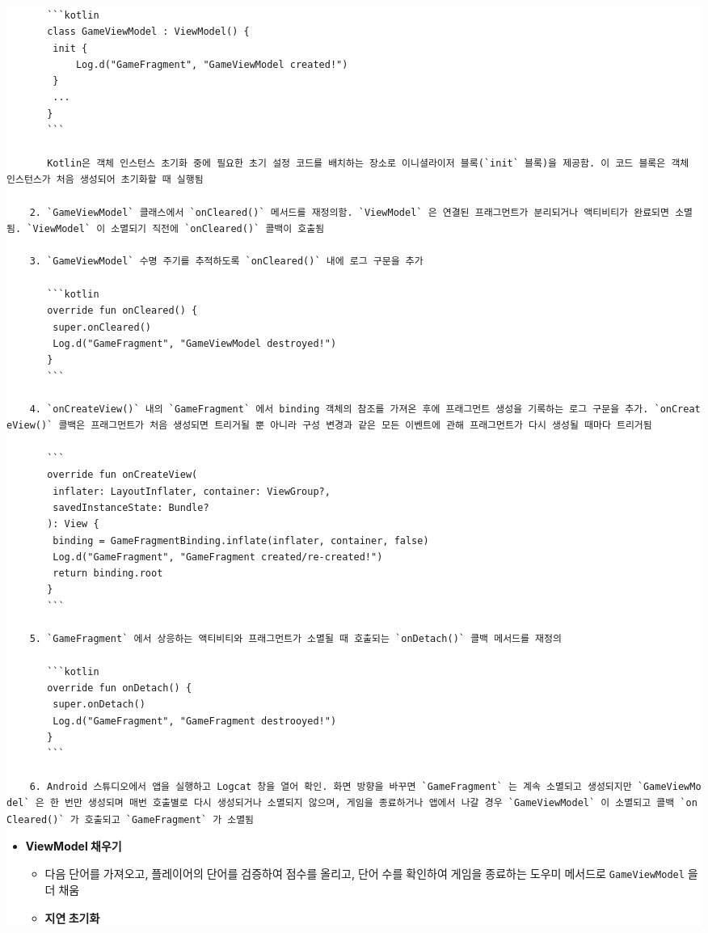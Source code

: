           ```kotlin
           class GameViewModel : ViewModel() {
           	init {
           		Log.d("GameFragment", "GameViewModel created!")
           	}
           	...
           }
           ```

           Kotlin은 객체 인스턴스 초기화 중에 필요한 초기 설정 코드를 배치하는 장소로 이니셜라이저 블록(`init` 블록)을 제공함. 이 코드 블록은 객체 인스턴스가 처음 생성되어 초기화할 때 실행됨

        2. `GameViewModel` 클래스에서 `onCleared()` 메서드를 재정의함. `ViewModel` 은 연결된 프래그먼트가 분리되거나 액티비티가 완료되면 소멸됨. `ViewModel` 이 소멸되기 직전에 `onCleared()` 콜백이 호출됨

        3. `GameViewModel` 수명 주기를 추적하도록 `onCleared()` 내에 로그 구문을 추가

           ```kotlin
           override fun onCleared() {
           	super.onCleared()
           	Log.d("GameFragment", "GameViewModel destroyed!")
           }
           ```

        4. `onCreateView()` 내의 `GameFragment` 에서 binding 객체의 참조를 가져온 후에 프래그먼트 생성을 기록하는 로그 구문을 추가. `onCreateView()` 콜백은 프래그먼트가 처음 생성되면 트리거될 뿐 아니라 구성 변경과 같은 모든 이벤트에 관해 프래그먼트가 다시 생성될 때마다 트리거됨

           ```
           override fun onCreateView(
           	inflater: LayoutInflater, container: ViewGroup?,
           	savedInstanceState: Bundle?
           ): View {
           	binding = GameFragmentBinding.inflate(inflater, container, false)
           	Log.d("GameFragment", "GameFragment created/re-created!")
           	return binding.root
           }
           ```

        5. `GameFragment` 에서 상응하는 액티비티와 프래그먼트가 소멸될 때 호출되는 `onDetach()` 콜백 메서드를 재정의

           ```kotlin
           override fun onDetach() {
           	super.onDetach()
           	Log.d("GameFragment", "GameFragment destrooyed!")
           }
           ```

        6. Android 스튜디오에서 앱을 실행하고 Logcat 창을 열어 확인. 화면 방향을 바꾸면 `GameFragment` 는 계속 소멸되고 생성되지만 `GameViewModel` 은 한 번만 생성되며 매번 호출별로 다시 생성되거나 소멸되지 않으며, 게임을 종료하거나 앱에서 나갈 경우 `GameViewModel` 이 소멸되고 콜백 `onCleared()` 가 호출되고 `GameFragment` 가 소멸됨

  * **ViewModel 채우기**

    * 다음 단어를 가져오고, 플레이어의 단어를 검증하여 점수를 올리고, 단어 수를 확인하여 게임을 종료하는 도우미 메서드로 `GameViewModel` 을 더 채움

    * **지연 초기화**

